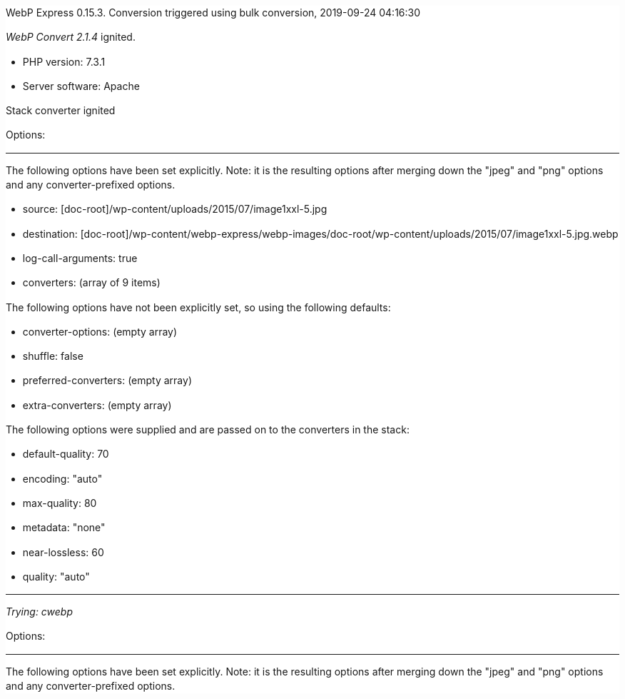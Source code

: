 WebP Express 0.15.3. Conversion triggered using bulk conversion, 2019-09-24 04:16:30


*WebP Convert 2.1.4*  ignited.

- PHP version: 7.3.1

- Server software: Apache


Stack converter ignited


Options:

------------

The following options have been set explicitly. Note: it is the resulting options after merging down the "jpeg" and "png" options and any converter-prefixed options.

- source: [doc-root]/wp-content/uploads/2015/07/image1xxl-5.jpg

- destination: [doc-root]/wp-content/webp-express/webp-images/doc-root/wp-content/uploads/2015/07/image1xxl-5.jpg.webp

- log-call-arguments: true

- converters: (array of 9 items)


The following options have not been explicitly set, so using the following defaults:

- converter-options: (empty array)

- shuffle: false

- preferred-converters: (empty array)

- extra-converters: (empty array)


The following options were supplied and are passed on to the converters in the stack:

- default-quality: 70

- encoding: "auto"

- max-quality: 80

- metadata: "none"

- near-lossless: 60

- quality: "auto"

------------



*Trying: cwebp* 


Options:

------------

The following options have been set explicitly. Note: it is the resulting options after merging down the "jpeg" and "png" options and any converter-prefixed options.
